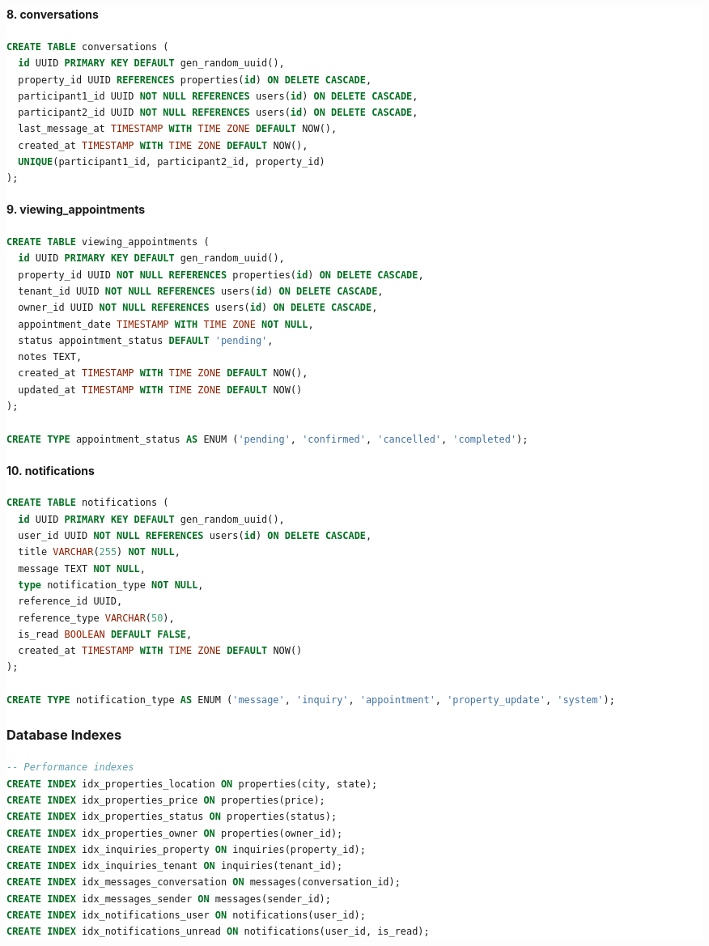 #### 8. conversations
```sql
CREATE TABLE conversations (
  id UUID PRIMARY KEY DEFAULT gen_random_uuid(),
  property_id UUID REFERENCES properties(id) ON DELETE CASCADE,
  participant1_id UUID NOT NULL REFERENCES users(id) ON DELETE CASCADE,
  participant2_id UUID NOT NULL REFERENCES users(id) ON DELETE CASCADE,
  last_message_at TIMESTAMP WITH TIME ZONE DEFAULT NOW(),
  created_at TIMESTAMP WITH TIME ZONE DEFAULT NOW(),
  UNIQUE(participant1_id, participant2_id, property_id)
);
```

#### 9. viewing_appointments
```sql
CREATE TABLE viewing_appointments (
  id UUID PRIMARY KEY DEFAULT gen_random_uuid(),
  property_id UUID NOT NULL REFERENCES properties(id) ON DELETE CASCADE,
  tenant_id UUID NOT NULL REFERENCES users(id) ON DELETE CASCADE,
  owner_id UUID NOT NULL REFERENCES users(id) ON DELETE CASCADE,
  appointment_date TIMESTAMP WITH TIME ZONE NOT NULL,
  status appointment_status DEFAULT 'pending',
  notes TEXT,
  created_at TIMESTAMP WITH TIME ZONE DEFAULT NOW(),
  updated_at TIMESTAMP WITH TIME ZONE DEFAULT NOW()
);

CREATE TYPE appointment_status AS ENUM ('pending', 'confirmed', 'cancelled', 'completed');
```

#### 10. notifications
```sql
CREATE TABLE notifications (
  id UUID PRIMARY KEY DEFAULT gen_random_uuid(),
  user_id UUID NOT NULL REFERENCES users(id) ON DELETE CASCADE,
  title VARCHAR(255) NOT NULL,
  message TEXT NOT NULL,
  type notification_type NOT NULL,
  reference_id UUID,
  reference_type VARCHAR(50),
  is_read BOOLEAN DEFAULT FALSE,
  created_at TIMESTAMP WITH TIME ZONE DEFAULT NOW()
);

CREATE TYPE notification_type AS ENUM ('message', 'inquiry', 'appointment', 'property_update', 'system');
```

### Database Indexes
```sql
-- Performance indexes
CREATE INDEX idx_properties_location ON properties(city, state);
CREATE INDEX idx_properties_price ON properties(price);
CREATE INDEX idx_properties_status ON properties(status);
CREATE INDEX idx_properties_owner ON properties(owner_id);
CREATE INDEX idx_inquiries_property ON inquiries(property_id);
CREATE INDEX idx_inquiries_tenant ON inquiries(tenant_id);
CREATE INDEX idx_messages_conversation ON messages(conversation_id);
CREATE INDEX idx_messages_sender ON messages(sender_id);
CREATE INDEX idx_notifications_user ON notifications(user_id);
CREATE INDEX idx_notifications_unread ON notifications(user_id, is_read);
```
